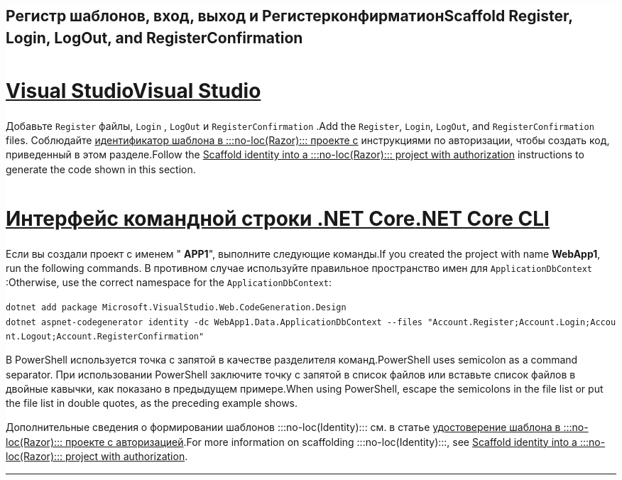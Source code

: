 ## <a name="scaffold-register-login-logout-and-registerconfirmation"></a><span data-ttu-id="1fc5d-161">Регистр шаблонов, вход, выход и Регистерконфирматион</span><span class="sxs-lookup"><span data-stu-id="1fc5d-161">Scaffold Register, Login, LogOut, and RegisterConfirmation</span></span>

# <a name="visual-studio"></a>[<span data-ttu-id="1fc5d-162">Visual Studio</span><span class="sxs-lookup"><span data-stu-id="1fc5d-162">Visual Studio</span></span>](#tab/visual-studio)

<span data-ttu-id="1fc5d-163">Добавьте `Register` файлы, `Login` , `LogOut` и `RegisterConfirmation` .</span><span class="sxs-lookup"><span data-stu-id="1fc5d-163">Add the `Register`, `Login`, `LogOut`, and `RegisterConfirmation` files.</span></span> <span data-ttu-id="1fc5d-164">Соблюдайте [идентификатор шаблона в :::no-loc(Razor)::: проекте с](xref:security/authentication/scaffold-identity#scaffold-identity-into-a-razor-project-with-authorization) инструкциями по авторизации, чтобы создать код, приведенный в этом разделе.</span><span class="sxs-lookup"><span data-stu-id="1fc5d-164">Follow the [Scaffold identity into a :::no-loc(Razor)::: project with authorization](xref:security/authentication/scaffold-identity#scaffold-identity-into-a-razor-project-with-authorization) instructions to generate the code shown in this section.</span></span>

# <a name="net-core-cli"></a>[<span data-ttu-id="1fc5d-165">Интерфейс командной строки .NET Core</span><span class="sxs-lookup"><span data-stu-id="1fc5d-165">.NET Core CLI</span></span>](#tab/netcore-cli)

<span data-ttu-id="1fc5d-166">Если вы создали проект с именем " **APP1**", выполните следующие команды.</span><span class="sxs-lookup"><span data-stu-id="1fc5d-166">If you created the project with name **WebApp1**, run the following commands.</span></span> <span data-ttu-id="1fc5d-167">В противном случае используйте правильное пространство имен для `ApplicationDbContext` :</span><span class="sxs-lookup"><span data-stu-id="1fc5d-167">Otherwise, use the correct namespace for the `ApplicationDbContext`:</span></span>

```dotnetcli
dotnet add package Microsoft.VisualStudio.Web.CodeGeneration.Design
dotnet aspnet-codegenerator identity -dc WebApp1.Data.ApplicationDbContext --files "Account.Register;Account.Login;Account.Logout;Account.RegisterConfirmation"
```

<span data-ttu-id="1fc5d-168">В PowerShell используется точка с запятой в качестве разделителя команд.</span><span class="sxs-lookup"><span data-stu-id="1fc5d-168">PowerShell uses semicolon as a command separator.</span></span> <span data-ttu-id="1fc5d-169">При использовании PowerShell заключите точку с запятой в список файлов или вставьте список файлов в двойные кавычки, как показано в предыдущем примере.</span><span class="sxs-lookup"><span data-stu-id="1fc5d-169">When using PowerShell, escape the semicolons in the file list or put the file list in double quotes, as the preceding example shows.</span></span>

<span data-ttu-id="1fc5d-170">Дополнительные сведения о формировании шаблонов :::no-loc(Identity)::: см. в статье [удостоверение шаблона в :::no-loc(Razor)::: проекте с авторизацией](xref:security/authentication/scaffold-identity#scaffold-identity-into-a-razor-project-with-authorization).</span><span class="sxs-lookup"><span data-stu-id="1fc5d-170">For more information on scaffolding :::no-loc(Identity):::, see [Scaffold identity into a :::no-loc(Razor)::: project with authorization](xref:security/authentication/scaffold-identity#scaffold-identity-into-a-razor-project-with-authorization).</span></span>

---